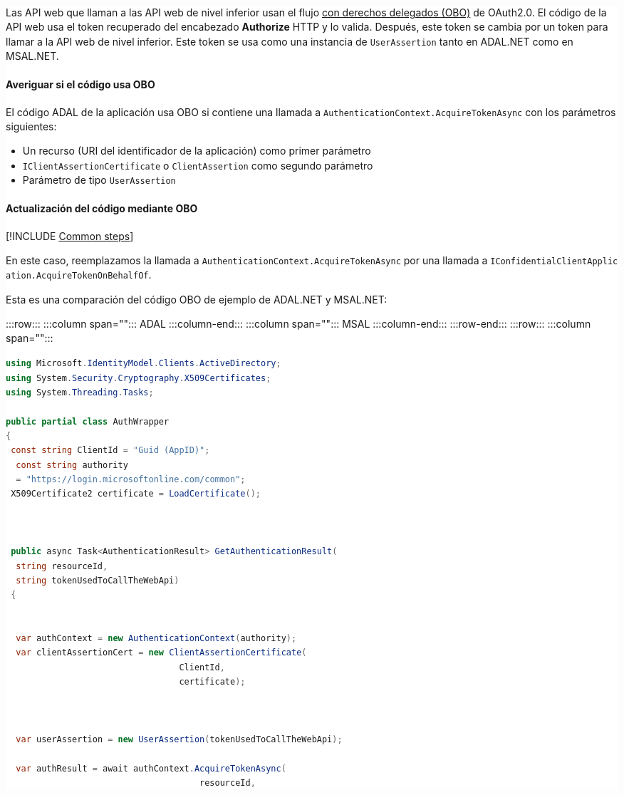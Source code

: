 Las API web que llaman a las API web de nivel inferior usan el flujo [con derechos delegados (OBO)](v2-oauth2-on-behalf-of-flow.md) de OAuth2.0. El código de la API web usa el token recuperado del encabezado **Authorize** HTTP y lo valida. Después, este token se cambia por un token para llamar a la API web de nivel inferior. Este token se usa como una instancia de `UserAssertion` tanto en ADAL.NET como en MSAL.NET.

#### <a name="find-out-if-your-code-uses-obo"></a>Averiguar si el código usa OBO

El código ADAL de la aplicación usa OBO si contiene una llamada a `AuthenticationContext.AcquireTokenAsync` con los parámetros siguientes:

- Un recurso (URI del identificador de la aplicación) como primer parámetro
- `IClientAssertionCertificate` o `ClientAssertion` como segundo parámetro
- Parámetro de tipo `UserAssertion`

#### <a name="update-the-code-by-using-obo"></a>Actualización del código mediante OBO

[!INCLUDE [Common steps](includes/msal-net-adoption-steps-confidential-clients.md)]

En este caso, reemplazamos la llamada a `AuthenticationContext.AcquireTokenAsync` por una llamada a `IConfidentialClientApplication.AcquireTokenOnBehalfOf`.

Esta es una comparación del código OBO de ejemplo de ADAL.NET y MSAL.NET:

:::row:::
   :::column span="":::
      ADAL
   :::column-end:::
   :::column span="":::
      MSAL
   :::column-end:::
:::row-end:::
:::row:::
:::column span="":::
```csharp
using Microsoft.IdentityModel.Clients.ActiveDirectory;
using System.Security.Cryptography.X509Certificates;
using System.Threading.Tasks;

public partial class AuthWrapper
{
 const string ClientId = "Guid (AppID)";
  const string authority 
  = "https://login.microsoftonline.com/common";
 X509Certificate2 certificate = LoadCertificate();



 public async Task<AuthenticationResult> GetAuthenticationResult(
  string resourceId, 
  string tokenUsedToCallTheWebApi)
 {


  var authContext = new AuthenticationContext(authority);
  var clientAssertionCert = new ClientAssertionCertificate(
                                  ClientId,
                                  certificate);



  var userAssertion = new UserAssertion(tokenUsedToCallTheWebApi);

  var authResult = await authContext.AcquireTokenAsync(
                                      resourceId,
```